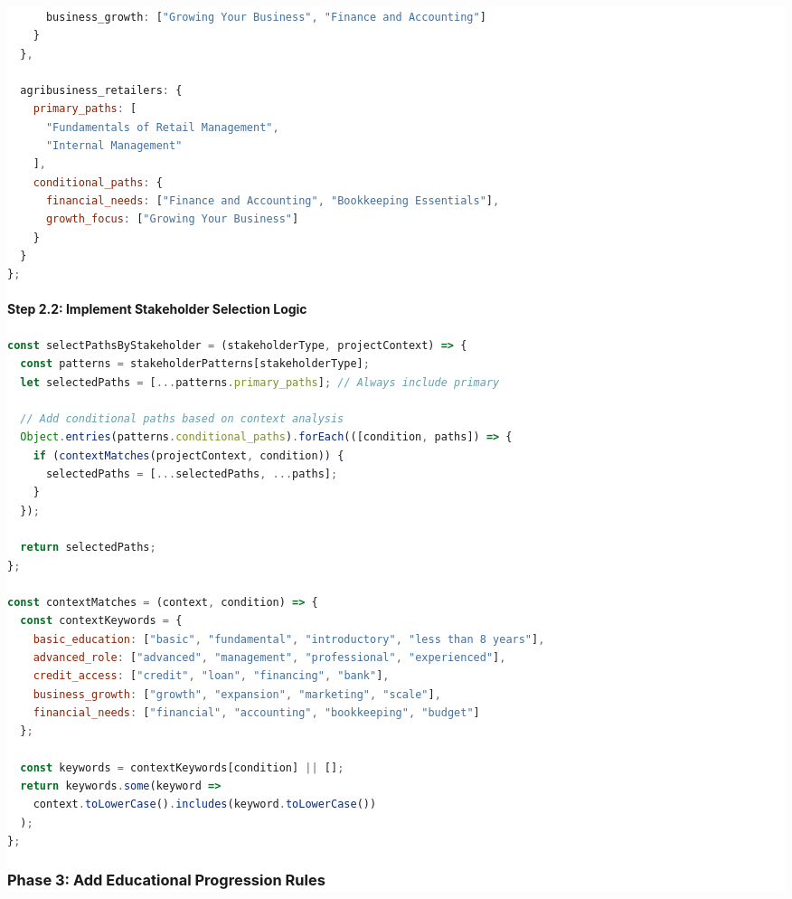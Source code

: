 ```javascript
      business_growth: ["Growing Your Business", "Finance and Accounting"]
    }
  },

  agribusiness_retailers: {
    primary_paths: [
      "Fundamentals of Retail Management",
      "Internal Management"
    ],
    conditional_paths: {
      financial_needs: ["Finance and Accounting", "Bookkeeping Essentials"],
      growth_focus: ["Growing Your Business"]
    }
  }
};
```

#### **Step 2.2: Implement Stakeholder Selection Logic**
```javascript
const selectPathsByStakeholder = (stakeholderType, projectContext) => {
  const patterns = stakeholderPatterns[stakeholderType];
  let selectedPaths = [...patterns.primary_paths]; // Always include primary

  // Add conditional paths based on context analysis
  Object.entries(patterns.conditional_paths).forEach(([condition, paths]) => {
    if (contextMatches(projectContext, condition)) {
      selectedPaths = [...selectedPaths, ...paths];
    }
  });

  return selectedPaths;
};

const contextMatches = (context, condition) => {
  const contextKeywords = {
    basic_education: ["basic", "fundamental", "introductory", "less than 8 years"],
    advanced_role: ["advanced", "management", "professional", "experienced"],
    credit_access: ["credit", "loan", "financing", "bank"],
    business_growth: ["growth", "expansion", "marketing", "scale"],
    financial_needs: ["financial", "accounting", "bookkeeping", "budget"]
  };

  const keywords = contextKeywords[condition] || [];
  return keywords.some(keyword =>
    context.toLowerCase().includes(keyword.toLowerCase())
  );
};
```

### **Phase 3: Add Educational Progression Rules**
